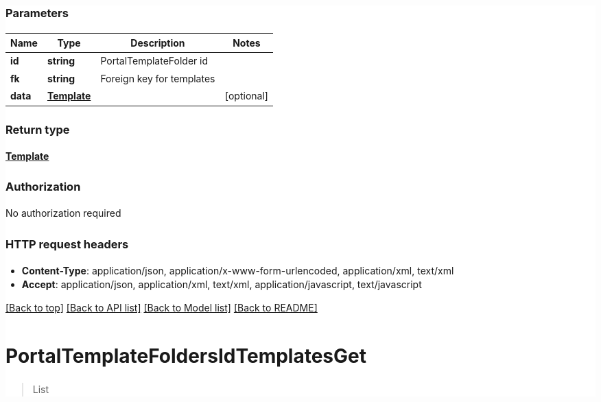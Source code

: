 
### Parameters

Name | Type | Description  | Notes
------------- | ------------- | ------------- | -------------
 **id** | **string**| PortalTemplateFolder id | 
 **fk** | **string**| Foreign key for templates | 
 **data** | [**Template**](Template.md)|  | [optional] 

### Return type

[**Template**](Template.md)

### Authorization

No authorization required

### HTTP request headers

 - **Content-Type**: application/json, application/x-www-form-urlencoded, application/xml, text/xml
 - **Accept**: application/json, application/xml, text/xml, application/javascript, text/javascript

[[Back to top]](#) [[Back to API list]](../README.md#documentation-for-api-endpoints) [[Back to Model list]](../README.md#documentation-for-models) [[Back to README]](../README.md)

<a name="portaltemplatefoldersidtemplatesget"></a>
# **PortalTemplateFoldersIdTemplatesGet**
> List<Template> PortalTemplateFoldersIdTemplatesGet (string id, string filter = null)

Queries templates of PortalTemplateFolder.

### Example
```csharp
using System;
using System.Diagnostics;
using TweakApi.Api;
using TweakApi.Client;
using TweakApi.Model;

namespace Example
{
    public class PortalTemplateFoldersIdTemplatesGetExample
    {
        public void main()
        {
            
            var apiInstance = new PortalTemplateFolderApi();
            var id = id_example;  // string | PortalTemplateFolder id
            var filter = filter_example;  // string |  (optional) 

            try
            {
                // Queries templates of PortalTemplateFolder.
                List&lt;Template&gt; result = apiInstance.PortalTemplateFoldersIdTemplatesGet(id, filter);
                Debug.WriteLine(result);
            }
            catch (Exception e)
            {
                Debug.Print("Exception when calling PortalTemplateFolderApi.PortalTemplateFoldersIdTemplatesGet: " + e.Message );
            }
        }
    }
```